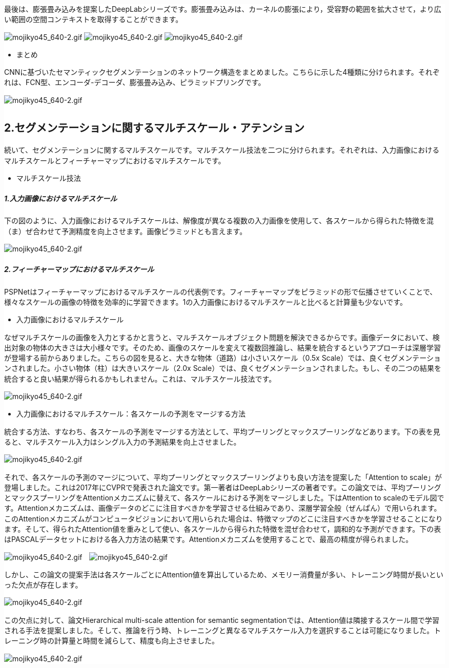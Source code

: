 最後は、膨張畳み込みを提案したDeepLabシリーズです。膨張畳み込みは、カーネルの膨張により，受容野の範囲を拡大させて，より広い範囲の空間コンテキストを取得することができます。

<img width="80" alt="mojikyo45_640-2.gif" src="https://user-images.githubusercontent.com/68838083/211452370-ac9b23a1-fb4d-420c-9524-d59c9d750e6f.png"> <img width="100" alt="mojikyo45_640-2.gif" src="https://user-images.githubusercontent.com/68838083/211452442-1b63b31d-4b32-4d4f-9b16-2b8465e2d8bc.png"> <img width="120" alt="mojikyo45_640-2.gif" src="https://user-images.githubusercontent.com/68838083/211452460-669f22b0-fd57-4a7c-ad09-07d23f08e9cb.png">

- まとめ

CNNに基づいたセマンティックセグメンテーションのネットワーク構造をまとめました。こちらに示した4種類に分けられます。それぞれは、FCN型、エンコーダ-デコーダ、膨張畳み込み、ピラミッドプリングです。

<img width="600" alt="mojikyo45_640-2.gif" src="https://user-images.githubusercontent.com/68838083/211452873-2b36e054-5adc-4097-85b3-d2f95bce8898.png">

## 2.セグメンテーションに関するマルチスケール・アテンション
続いて、セグメンテーションに関するマルチスケールです。マルチスケール技法を二つに分けられます。それぞれは、入力画像におけるマルチスケールとフィーチャーマップにおけるマルチスケールです。

- マルチスケール技法

##### 1.入力画像におけるマルチスケール
下の図のように、入力画像におけるマルチスケールは、解像度が異なる複数の入力画像を使用して、各スケールから得られた特徴を混（ま）ぜ合わせて予測精度を向上させます。画像ピラミッドとも言えます。

<img width="300" alt="mojikyo45_640-2.gif" src="https://user-images.githubusercontent.com/68838083/211453463-13fc8e4d-844e-4eae-b443-8f6635807eee.png">

##### 2.フィーチャーマップにおけるマルチスケール
PSPNetはフィーチャーマップにおけるマルチスケールの代表例です。フィーチャーマップをピラミッドの形で伝播させていくことで、様々なスケールの画像の特徴を効率的に学習できます。1の入力画像におけるマルチスケールと比べると計算量も少ないです。

- 入力画像におけるマルチスケール

なぜマルチスケールの画像を入力とするかと言うと、マルチスケールオブジェクト問題を解決できるからです。画像データにおいて、検出対象の物体の大きさは大小様々です。そのため、画像のスケールを変えて複数回推論し、結果を統合するというアプローチは深層学習が登場する前からありました。こちらの図を見ると、大きな物体（道路）は小さいスケール（0.5x Scale）では、良くセグメンテーションされました。小さい物体（柱）は大きいスケール（2.0x Scale）では、良くセグメンテーションされました。もし、その二つの結果を統合すると良い結果が得られるかもしれません。これは、マルチスケール技法です。

<img width="500" alt="mojikyo45_640-2.gif" src="https://user-images.githubusercontent.com/68838083/211454134-a26ab870-9f2f-4665-9341-a04f3e81468b.png">

- 入力画像におけるマルチスケール：各スケールの予測をマージする方法

統合する方法、すなわち、各スケールの予測をマージする方法として、平均プーリングとマックスプーリングなどあります。下の表を見ると、マルチスケール入力はシングル入力の予測結果を向上させました。

<img width="500" alt="mojikyo45_640-2.gif" src="https://user-images.githubusercontent.com/68838083/211454340-e6a55b8e-4628-44de-8eac-314e6ffd922c.png">

それで、各スケールの予測のマージについて、平均プーリングとマックスプーリングよりも良い方法を提案した「Attention to scale」が登場しました。これは2017年にCVPRで発表された論文です。第一著者はDeepLabシリーズの著者です。この論文では、平均プーリングとマックスプーリングをAttentionメカニズムに替えて、各スケールにおける予測をマージしました。下はAttention to scaleのモデル図です。Attentionメカニズムは、画像データのどこに注目すべきかを学習させる仕組みであり、深層学習全般（ぜんぱん）で用いられます。このAttentionメカニズムがコンピュータビジョンにおいて用いられた場合は、特徴マップのどこに注目すべきかを学習させることになります。そして、得られたAttention値を重みとして使い、各スケールから得られた特徴を混ぜ合わせて，調和的な予測ができます。下の表はPASCALデータセットにおける各入力方法の結果です。Attentionメカニズムを使用することで、最高の精度が得られました。

<img width="400" alt="mojikyo45_640-2.gif" src="https://user-images.githubusercontent.com/68838083/211454533-97dcc9b0-f96d-4455-b6b2-b049af96cc81.png">　<img width="400" alt="mojikyo45_640-2.gif" src="https://user-images.githubusercontent.com/68838083/211454630-8b5e1a4f-9540-4f23-b901-77eadfd144e0.png">

しかし、この論文の提案手法は各スケールごとにAttention値を算出しているため、メモリー消費量が多い、トレーニング時間が長いといった欠点が存在します。

<img width="500" alt="mojikyo45_640-2.gif" src="https://user-images.githubusercontent.com/68838083/211454783-67ccca5b-8336-4a20-9fb2-a294b598ae61.png">

この欠点に対して、論文Hierarchical multi-scale attention for semantic segmentationでは、Attention値は隣接するスケール間で学習される手法を提案しました。そして、推論を行う時、トレーニングと異なるマルチスケール入力を選択することは可能になりました。トレーニング時の計算量と時間を減らして、精度も向上させました。

<img width="500" alt="mojikyo45_640-2.gif" src="https://user-images.githubusercontent.com/68838083/211454897-401721fb-980e-4884-b800-42d8e34c27cd.png">
